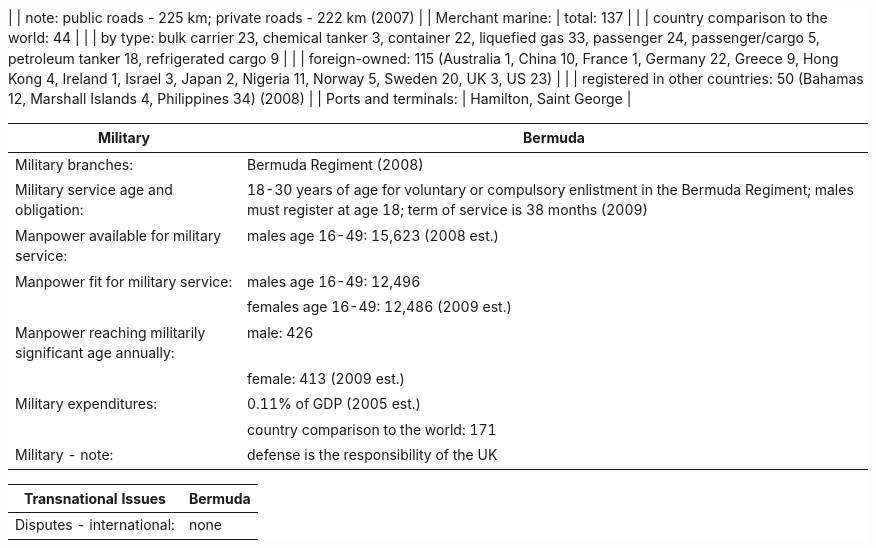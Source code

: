 | | note: public roads - 225 km; private roads - 222 km (2007) |
| Merchant marine: | total: 137 |
| | country comparison to the world: 44 |
| | by type: bulk carrier 23, chemical tanker 3, container 22, liquefied gas 33, passenger 24, passenger/cargo 5, petroleum tanker 18, refrigerated cargo 9 |
| | foreign-owned: 115 (Australia 1, China 10, France 1, Germany 22, Greece 9, Hong Kong 4, Ireland 1, Israel 3, Japan 2, Nigeria 11, Norway 5, Sweden 20, UK 3, US 23) |
| | registered in other countries: 50 (Bahamas 12, Marshall Islands 4, Philippines 34) (2008) |
| Ports and terminals: | Hamilton, Saint George |


| Military | Bermuda |
| --- | --- |
| Military branches: | Bermuda Regiment (2008) |
| Military service age and obligation: | 18-30 years of age for voluntary or compulsory enlistment in the Bermuda Regiment; males must register at age 18; term of service is 38 months (2009) |
| Manpower available for military service: | males age 16-49: 15,623 (2008 est.) |
| Manpower fit for military service: | males age 16-49: 12,496 |
| | females age 16-49: 12,486 (2009 est.) |
| Manpower reaching militarily significant age annually: | male: 426 |
| | female: 413 (2009 est.) |
| Military expenditures: | 0.11% of GDP (2005 est.) |
| | country comparison to the world: 171 |
| Military - note: | defense is the responsibility of the UK |


| Transnational Issues | Bermuda |
| --- | --- |
| Disputes - international: | none |
